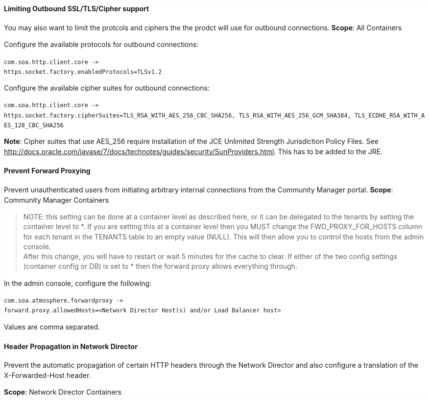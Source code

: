 
#### <a name="disabling-outbound"></a>Limiting Outbound SSL/TLS/Cipher support
You may also want to limit the protcols and ciphers the the prodct will use for outbound connections.
**Scope**: All Containers

Configure the available protocols for outbound connections:

```
com.soa.http.client.core ->
https.socket.factory.enabledProtocols=TLSv1.2
```

Configure the available cipher suites for outbound connections:

```
com.soa.http.client.core ->
https.socket.factory.cipherSuites=TLS_RSA_WITH_AES_256_CBC_SHA256, TLS_RSA_WITH_AES_256_GCM_SHA384, TLS_ECDHE_RSA_WITH_AES_128_CBC_SHA256

```

**Note**: Cipher suites that use AES_256 require installation of the JCE Unlimited Strength Jurisdiction Policy Files. See http://docs.oracle.com/javase/7/docs/technotes/guides/security/SunProviders.html. This has to be added to the JRE.

#### <a name="prevent-forward-proxying"></a>Prevent Forward Proxying
Prevent unauthenticated users from initiating arbitrary internal connections from the Community Manager portal.
**Scope**: Community Manager Containers

> NOTE: this setting can be done at a container level as described here, or it can be delegated to the tenants by setting the container level to *.  If you are setting this at a container level then you MUST change the FWD_PROXY_FOR_HOSTS column for each tenant in the TENANTS table to an empty value (NULL). This will then allow you to control the hosts from the admin console.  
After this change, you will have to restart or wait 5 minutes for the cache to clear.  If either of the two config settings (container config or DB) is set to * then the forward proxy allows everything through.

In the admin console, configure the following:

```
com.soa.atmosphere.forwardproxy ->
forward.proxy.allowedHosts=<Network Director Host(s) and/or Load Balancer host>
```

Values are comma separated.

#### <a name="nd-header-propagation"></a>Header Propagation in Network Director

Prevent the automatic propagation of certain HTTP headers through the Network Director and also configure a translation of the X-Forwarded-Host header. 

**Scope**: Network Director Containers
